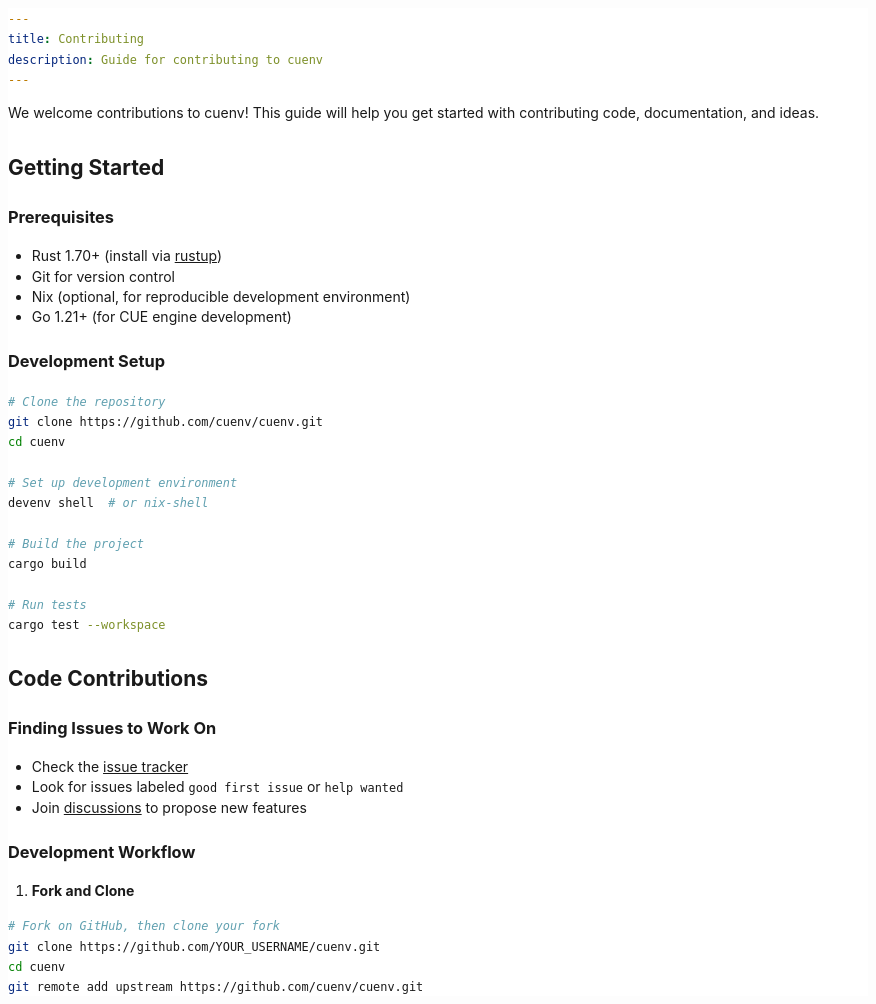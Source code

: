 ```yaml
---
title: Contributing
description: Guide for contributing to cuenv
---
```


We welcome contributions to cuenv! This guide will help you get started with contributing code, documentation, and ideas.

## Getting Started

### Prerequisites

- Rust 1.70+ (install via [rustup](https://rustup.rs/))
- Git for version control
- Nix (optional, for reproducible development environment)
- Go 1.21+ (for CUE engine development)

### Development Setup

```bash
# Clone the repository
git clone https://github.com/cuenv/cuenv.git
cd cuenv

# Set up development environment
devenv shell  # or nix-shell

# Build the project
cargo build

# Run tests
cargo test --workspace
```

## Code Contributions

### Finding Issues to Work On

- Check the [issue tracker](https://github.com/cuenv/cuenv/issues)
- Look for issues labeled `good first issue` or `help wanted`
- Join [discussions](https://github.com/cuenv/cuenv/discussions) to propose new features

### Development Workflow

1. **Fork and Clone**

```bash
# Fork on GitHub, then clone your fork
git clone https://github.com/YOUR_USERNAME/cuenv.git
cd cuenv
git remote add upstream https://github.com/cuenv/cuenv.git
```
